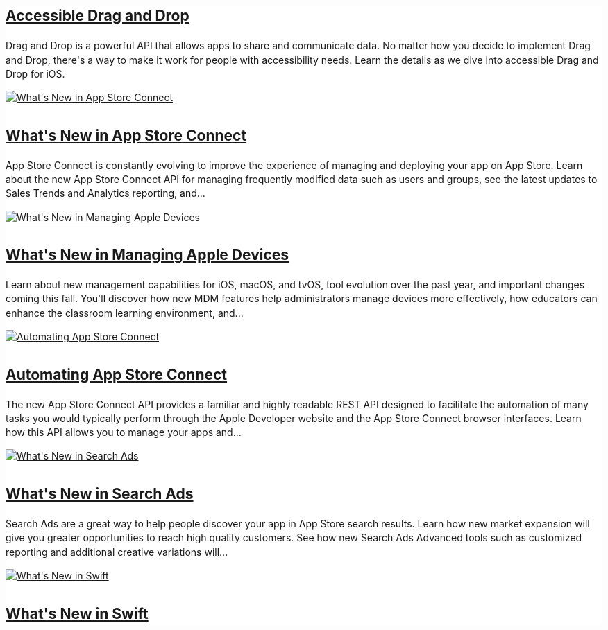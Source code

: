 ## [Accessible Drag and Drop](https://developer.apple.com/videos/play/wwdc2018/241/)

  Drag and Drop is a powerful API that allows apps to share and communicate data. No matter how you decide to implement Drag and Drop, there's a way to make it work for people with accessibility needs. Learn the details as we dive into accessible Drag and Drop for iOS.

[![What's New in App Store Connect](resources/BEBD0DD6D05FCB7F39B90A30B4E69E8B.jpg)](https://developer.apple.com/videos/play/wwdc2018/301/)

## [What's New in App Store Connect](https://developer.apple.com/videos/play/wwdc2018/301/)

  App Store Connect is constantly evolving to improve the experience of managing and deploying your app on App Store. Learn about the new App Store Connect API for managing frequently modified data such as users and groups, see the latest updates to Sales Trends and Analytics reporting, and...

[![What's New in Managing Apple Devices](resources/BF21CB9FCBA5ADB74B3930349E256D87.jpg)](https://developer.apple.com/videos/play/wwdc2018/302/)

## [What's New in Managing Apple Devices](https://developer.apple.com/videos/play/wwdc2018/302/)

  Learn about new management capabilities for iOS, macOS, and tvOS, tool evolution over the past year, and important changes coming this fall. You'll discover how new MDM features help administrators manage devices more effectively, how educators can enhance the classroom learning environment, and...

[![Automating App Store Connect](resources/170C1F704B2FC70434F143FF03844FB1.jpg)](https://developer.apple.com/videos/play/wwdc2018/303/)

## [Automating App Store Connect](https://developer.apple.com/videos/play/wwdc2018/303/)

  The new App Store Connect API provides a familiar and highly readable REST API designed to facilitate the automation of many tasks you would typically perform through the Apple Developer website and the App Store Connect browser interfaces. Learn how this API allows you to manage your apps and...

[![What's New in Search Ads](resources/4BA2B2F9D968B9B8C2AE3DF4C35BAEAB.jpg)](https://developer.apple.com/videos/play/wwdc2018/304/)

## [What's New in Search Ads](https://developer.apple.com/videos/play/wwdc2018/304/)

  Search Ads are a great way to help people discover your app in App Store search results. Learn how new market expansion will give you greater opportunities to reach high quality customers. See how new Search Ads Advanced tools such as customized reporting and additional creative variations will...

[![What's New in Swift](resources/BEF3736E8D1705B7212700DD693FA87A.jpg)](https://developer.apple.com/videos/play/wwdc2018/401/)

## [What's New in Swift](https://developer.apple.com/videos/play/wwdc2018/401/)
